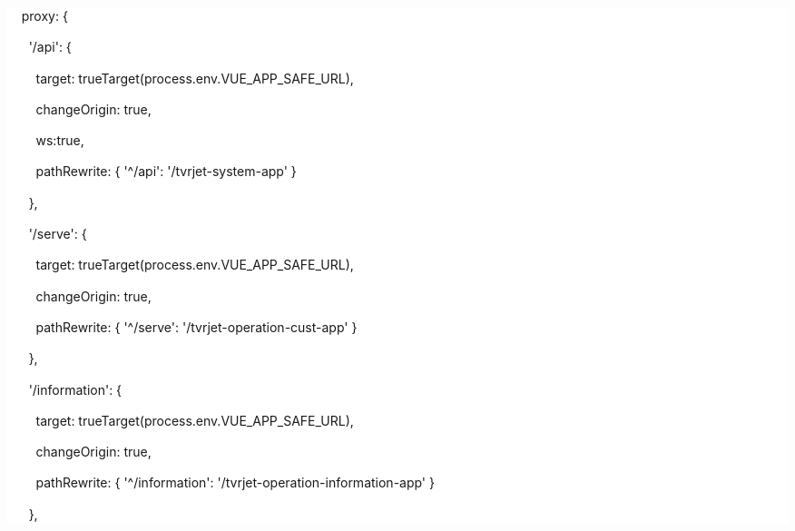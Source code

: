 ```

```
    proxy: {
```

```
      '/api': {
```

```
        target: trueTarget(process.env.VUE_APP_SAFE_URL),
```

```
        changeOrigin: true,
```

```
        ws:true,
```

```
        pathRewrite: { '^/api': '/tvrjet-system-app' }
```

```
      },
```

```
      '/serve': {
```

```
        target: trueTarget(process.env.VUE_APP_SAFE_URL),
```

```
        changeOrigin: true,
```

```
        pathRewrite: { '^/serve': '/tvrjet-operation-cust-app' }
```

```
      },
```

```
      '/information': {
```

```
        target: trueTarget(process.env.VUE_APP_SAFE_URL),
```

```
        changeOrigin: true,
```

```
        pathRewrite: { '^/information': '/tvrjet-operation-information-app' }
```

```
      },
```

```